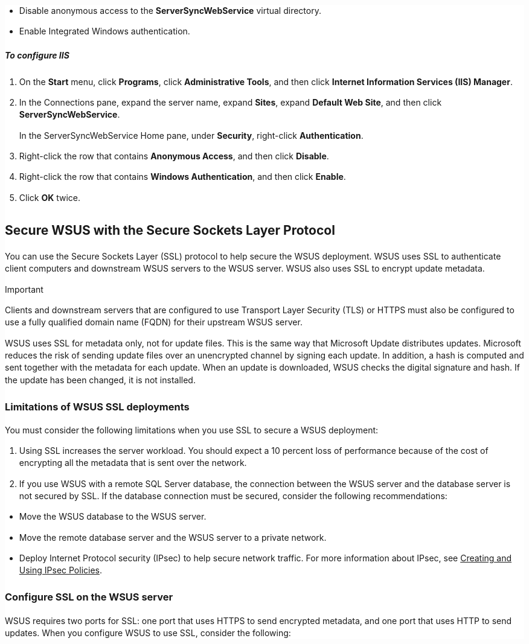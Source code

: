 -   Disable anonymous access to the **ServerSyncWebService** virtual directory.  
  
-   Enable Integrated Windows authentication.  
  
##### To configure IIS  
  
1.  On the **Start** menu, click **Programs**, click **Administrative Tools**, and then click **Internet Information Services \(IIS\) Manager**.  
  
2.  In the Connections pane, expand the server name, expand **Sites**, expand **Default Web Site**, and then click **ServerSyncWebService**.  
  
    In the ServerSyncWebService Home pane, under **Security**, right\-click **Authentication**.  
  
3.  Right\-click the row that contains **Anonymous Access**, and then click **Disable**.  
  
4.  Right\-click the row that contains **Windows Authentication**, and then click **Enable**.  
  
5.  Click **OK** twice.  
  
## <a name="ssl"></a>Secure WSUS with the Secure Sockets Layer Protocol  
You can use the Secure Sockets Layer \(SSL\) protocol to help secure the WSUS deployment. WSUS uses SSL to authenticate client computers and downstream WSUS servers to the WSUS server. WSUS also uses SSL to encrypt update metadata.  
  
> [!IMPORTANT]  
> Clients and downstream servers that are configured to use Transport Layer Security \(TLS\) or HTTPS must also be configured to use a fully qualified domain name \(FQDN\) for their upstream WSUS server.  
  
WSUS uses SSL for metadata only, not for update files. This is the same way that Microsoft Update distributes updates. Microsoft reduces the risk of sending update files over an unencrypted channel by signing each update. In addition, a hash is computed and sent together with the metadata for each update. When an update is downloaded, WSUS checks the digital signature and hash. If the update has been changed, it is not installed.  
  
### <a name="ssllmits"></a>Limitations of WSUS SSL deployments  
You must consider the following limitations when you use SSL to secure a WSUS deployment:  
  
1.  Using SSL increases the server workload. You should expect a 10 percent loss of performance because of the cost of encrypting all the metadata that is sent over the network.  
  
2.  If you use WSUS with a remote SQL Server database, the connection between the WSUS server and the database server is not secured by SSL. If the database connection must be secured, consider the following recommendations:  
  
-   Move the WSUS database to the WSUS server.  
  
-   Move the remote database server and the WSUS server to a private network.  
  
-   Deploy Internet Protocol security \(IPsec\) to help secure network traffic. For more information about IPsec, see [Creating and Using IPsec Policies](http://go.microsoft.com/fwlink/?LinkID=203841).  
  
### <a name="consswsus"></a>Configure SSL on the WSUS server  
WSUS requires two ports for SSL: one port that uses HTTPS to send encrypted metadata, and one port that uses HTTP to send updates. When you configure WSUS to use SSL, consider the following:  
  
